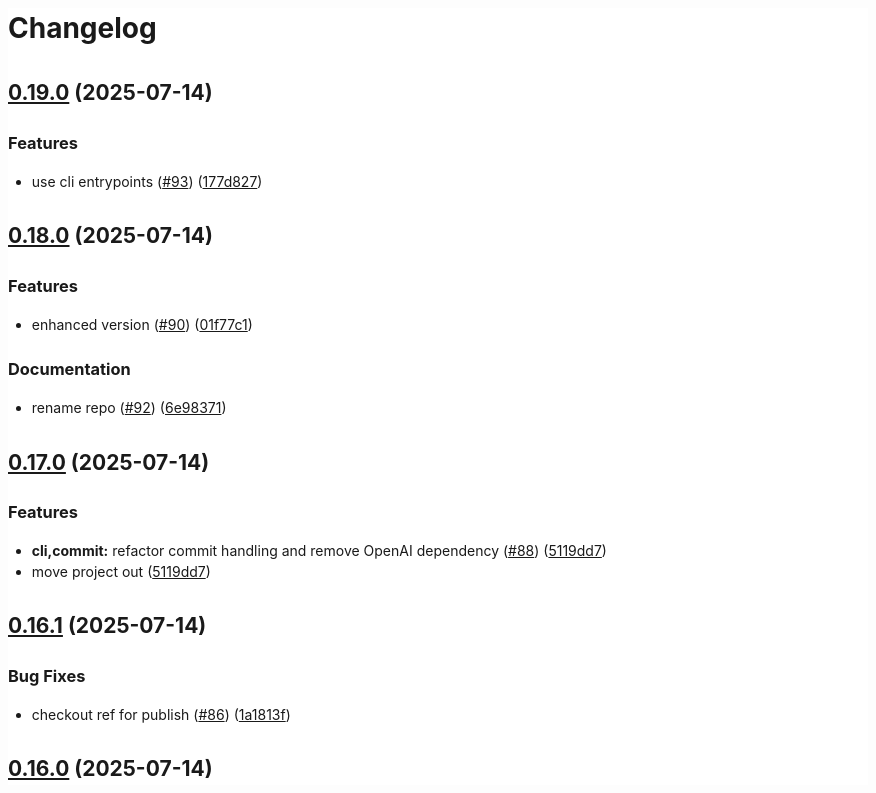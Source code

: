# Changelog

## [0.19.0](https://github.com/jbussdieker/jbussdieker/compare/v0.18.0...v0.19.0) (2025-07-14)


### Features

* use cli entrypoints ([#93](https://github.com/jbussdieker/jbussdieker/issues/93)) ([177d827](https://github.com/jbussdieker/jbussdieker/commit/177d82776e40ddb7962b3548eb6b1515c0385aee))

## [0.18.0](https://github.com/jbussdieker/jbussdieker/compare/v0.17.0...v0.18.0) (2025-07-14)


### Features

* enhanced version ([#90](https://github.com/jbussdieker/jbussdieker/issues/90)) ([01f77c1](https://github.com/jbussdieker/jbussdieker/commit/01f77c1430e4ca83457b8d9021b3c435d56ffa81))


### Documentation

* rename repo ([#92](https://github.com/jbussdieker/jbussdieker/issues/92)) ([6e98371](https://github.com/jbussdieker/jbussdieker/commit/6e9837151bb901aeef561625e20ad226ebcfe53b))

## [0.17.0](https://github.com/jbussdieker/python-jbussdieker/compare/v0.16.1...v0.17.0) (2025-07-14)


### Features

* **cli,commit:** refactor commit handling and remove OpenAI dependency ([#88](https://github.com/jbussdieker/python-jbussdieker/issues/88)) ([5119dd7](https://github.com/jbussdieker/python-jbussdieker/commit/5119dd78ed4d3cdca56a936a4e69257cd935eabb))
* move project out ([5119dd7](https://github.com/jbussdieker/python-jbussdieker/commit/5119dd78ed4d3cdca56a936a4e69257cd935eabb))

## [0.16.1](https://github.com/jbussdieker/python-jbussdieker/compare/v0.16.0...v0.16.1) (2025-07-14)


### Bug Fixes

* checkout ref for publish ([#86](https://github.com/jbussdieker/python-jbussdieker/issues/86)) ([1a1813f](https://github.com/jbussdieker/python-jbussdieker/commit/1a1813fb81dd3e92394a2ab95150833328b5df70))

## [0.16.0](https://github.com/jbussdieker/python-jbussdieker/compare/v0.15.1...v0.16.0) (2025-07-14)
